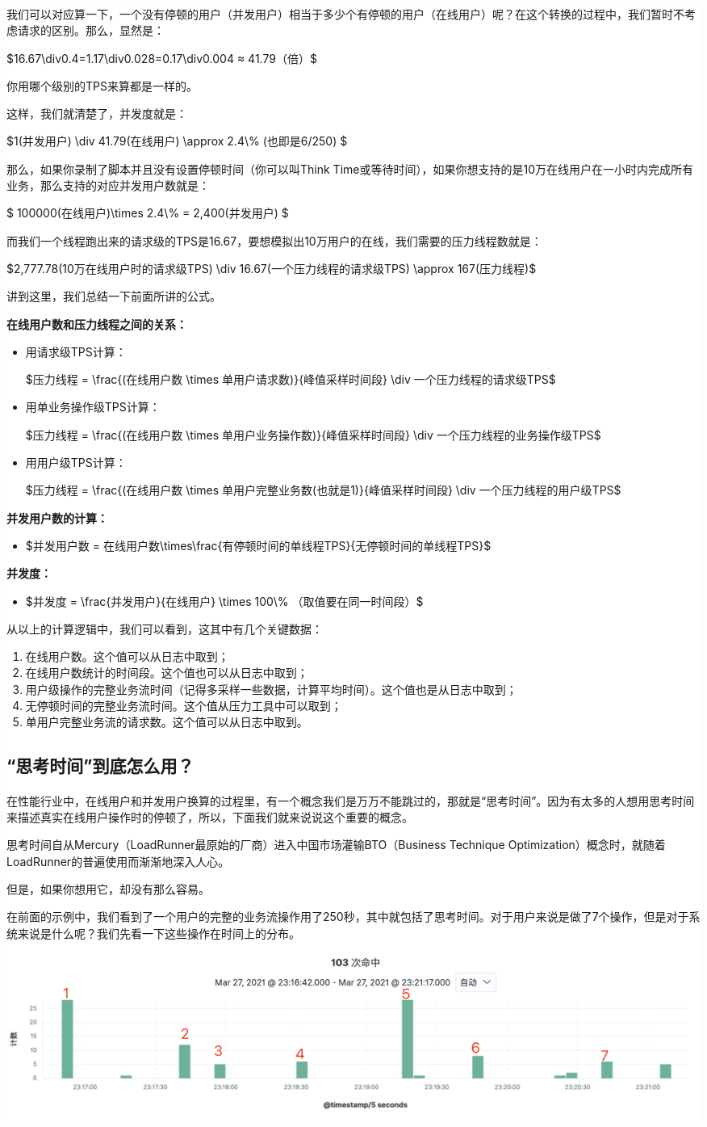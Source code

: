 我们可以对应算一下，一个没有停顿的用户（并发用户）相当于多少个有停顿的用户（在线用户）呢？在这个转换的过程中，我们暂时不考虑请求的区别。那么，显然是：

\$16.67\\div0.4=1.17\\div0.028=0.17\\div0.004 ≈ 41.79（倍）\$

你用哪个级别的TPS来算都是一样的。

这样，我们就清楚了，并发度就是：

\$1\(并发用户\) \\div 41.79\(在线用户\) \\approx 2.4\\\% \(也即是6/250\) \$

那么，如果你录制了脚本并且没有设置停顿时间（你可以叫Think Time或等待时间），如果你想支持的是10万在线用户在一小时内完成所有业务，那么支持的对应并发用户数就是：

\$ 100000\(在线用户\)\\times 2.4\\\% = 2,400\(并发用户\) \$

而我们一个线程跑出来的请求级的TPS是16.67，要想模拟出10万用户的在线，我们需要的压力线程数就是：

\$2,777.78\(10万在线用户时的请求级TPS\) \\div 16.67\(一个压力线程的请求级TPS\) \\approx 167\(压力线程\)\$

讲到这里，我们总结一下前面所讲的公式。

**在线用户数和压力线程之间的关系：**

* 用请求级TPS计算：

  \$压力线程 = \\frac\{\(在线用户数 \\times 单用户请求数\)\}\{峰值采样时间段\} \\div 一个压力线程的请求级TPS\$

* 用单业务操作级TPS计算：

  \$压力线程 = \\frac\{\(在线用户数 \\times 单用户业务操作数\)\}\{峰值采样时间段\} \\div 一个压力线程的业务操作级TPS\$

* 用用户级TPS计算：

  \$压力线程 = \\frac\{\(在线用户数 \\times 单用户完整业务数\(也就是1\)\}\{峰值采样时间段\} \\div 一个压力线程的用户级TPS\$

**并发用户数的计算：**

* \$并发用户数 = 在线用户数\\times\\frac\{有停顿时间的单线程TPS\}\{无停顿时间的单线程TPS\}\$

**并发度：**

* \$并发度 = \\frac\{并发用户\}\{在线用户\} \\times 100\\\% （取值要在同一时间段）\$

从以上的计算逻辑中，我们可以看到，这其中有几个关键数据：

1.  在线用户数。这个值可以从日志中取到；
2.  在线用户数统计的时间段。这个值也可以从日志中取到；
3.  用户级操作的完整业务流时间（记得多采样一些数据，计算平均时间）。这个值也是从日志中取到；
4.  无停顿时间的完整业务流时间。这个值从压力工具中可以取到；
5.  单用户完整业务流的请求数。这个值可以从日志中取到。

## “思考时间”到底怎么用？

在性能行业中，在线用户和并发用户换算的过程里，有一个概念我们是万万不能跳过的，那就是“思考时间”。因为有太多的人想用思考时间来描述真实在线用户操作时的停顿了，所以，下面我们就来说说这个重要的概念。

思考时间自从Mercury（LoadRunner最原始的厂商）进入中国市场灌输BTO（Business Technique Optimization）概念时，就随着LoadRunner的普遍使用而渐渐地深入人心。

但是，如果你想用它，却没有那么容易。

在前面的示例中，我们看到了一个用户的完整的业务流操作用了250秒，其中就包括了思考时间。对于用户来说是做了7个操作，但是对于系统来说是什么呢？我们先看一下这些操作在时间上的分布。

![](./httpsstatic001geekbangorgresourceimage14db14c42989985487c7af59733820cd63db.png)
